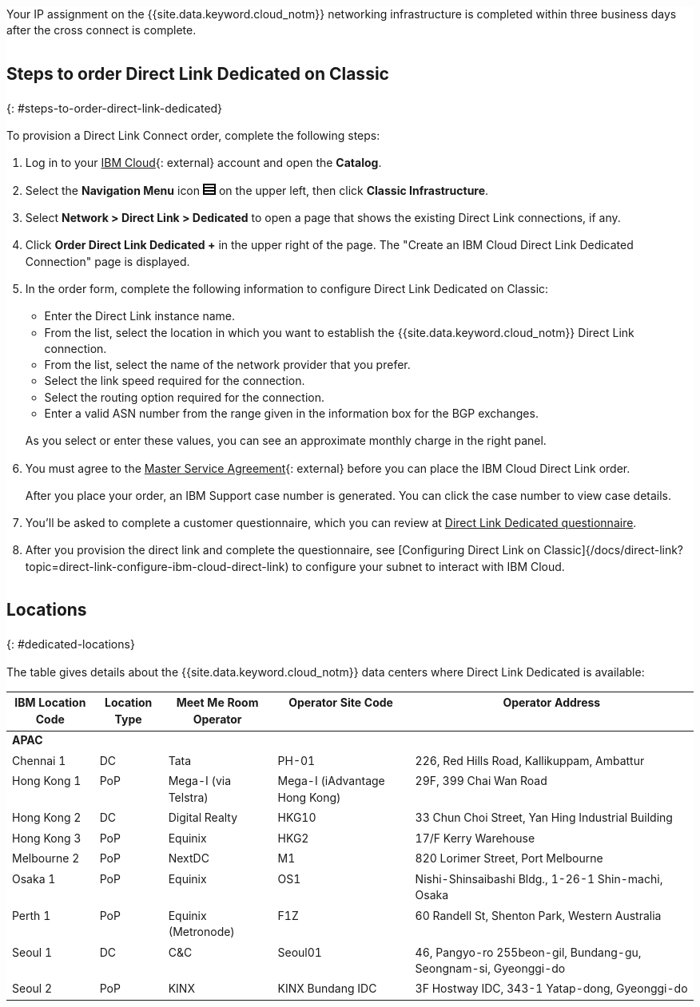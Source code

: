 Your IP assignment on the {{site.data.keyword.cloud_notm}} networking infrastructure is completed within three business days after the cross connect is complete.

## Steps to order Direct Link Dedicated on Classic
{: #steps-to-order-direct-link-dedicated}

To provision a Direct Link Connect order, complete the following steps:

1. Log in to your [IBM Cloud](https://cloud.ibm.com/){: external} account and open the **Catalog**.
2. Select the **Navigation Menu** icon ![Navigation Menu icon](images/menu_icon.png) on the upper left, then click **Classic Infrastructure**.
2. Select **Network > Direct Link > Dedicated** to open a page that shows the existing Direct Link connections, if any.
3. Click **Order Direct Link Dedicated +** in the upper right of the page. The "Create an IBM Cloud Direct Link Dedicated Connection" page is displayed.
4. In the order form, complete the following information to configure Direct Link Dedicated on Classic:
   - Enter the Direct Link instance name.
   - From the list, select the location in which you want to establish the {{site.data.keyword.cloud_notm}} Direct Link connection.
   - From the list, select the name of the network provider that you prefer.
   - Select the link speed required for the connection.
   - Select the routing option required for the connection.
   - Enter a valid ASN number from the range given in the information box for the BGP exchanges.

   As you select or enter these values, you can see an approximate monthly charge in the right panel.
6. You must agree to the [Master Service Agreement](https://cloud.ibm.com/classic/account/masterserviceagreement/getagreement){: external} before you can place the IBM Cloud Direct Link order.  

      After you place your order, an IBM Support case number is generated. You can click the case number to view case details.

7. You’ll be asked to complete a customer questionnaire, which you can review at [Direct Link Dedicated questionnaire](/docs/direct-link?topic=direct-link-ibm-cloud-direct-link-dedicated-questionnaire).

8. After you provision the direct link and complete the questionnaire, see [Configuring Direct Link on Classic]{/docs/direct-link?topic=direct-link-configure-ibm-cloud-direct-link) to configure your subnet to interact with IBM Cloud.


## Locations
{: #dedicated-locations}

The table gives details about the {{site.data.keyword.cloud_notm}} data centers where Direct Link Dedicated is available:

|**IBM Location Code** | **Location Type** | **Meet Me Room Operator**| **Operator Site Code** | **Operator Address** |
|-----------------|-----------------|-----------------|--------------------|--------------------|
| **APAC** | | | | |
| Chennai 1 | DC | Tata | PH-01 | 226, Red Hills Road, Kallikuppam, Ambattur |
| Hong Kong 1 | PoP | Mega-I (via Telstra) | Mega-I (iAdvantage Hong Kong) |29F, 399 Chai Wan Road |
| Hong Kong 2 | DC | Digital Realty | HKG10 |33 Chun Choi Street, Yan Hing Industrial Building |
| Hong Kong 3 | PoP | Equinix | HKG2 | 17/F Kerry Warehouse |
| Melbourne 2 | PoP |NextDC | M1 | 820 Lorimer Street, Port Melbourne |
| Osaka 1 | PoP | Equinix | OS1 | Nishi-Shinsaibashi Bldg., 1-26-1 Shin-machi, Osaka  |
| Perth 1 | PoP | Equinix (Metronode) | F1Z | 60 Randell St, Shenton Park, Western Australia |
| Seoul 1 | DC | C&C | Seoul01 | 46, Pangyo-ro 255beon-gil, Bundang-gu, Seongnam-si, Gyeonggi-do |
| Seoul 2 | PoP | KINX | KINX Bundang IDC | 3F Hostway IDC, 343-1 Yatap-dong, Gyeonggi-do |